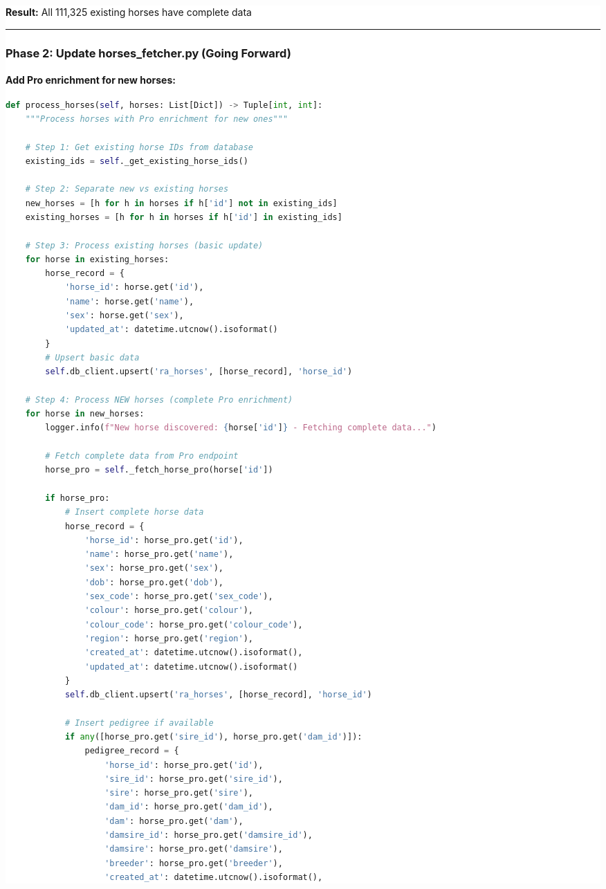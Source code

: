 **Result:** All 111,325 existing horses have complete data

---

### Phase 2: Update horses_fetcher.py (Going Forward)
**Add Pro enrichment for new horses:**

```python
def process_horses(self, horses: List[Dict]) -> Tuple[int, int]:
    """Process horses with Pro enrichment for new ones"""

    # Step 1: Get existing horse IDs from database
    existing_ids = self._get_existing_horse_ids()

    # Step 2: Separate new vs existing horses
    new_horses = [h for h in horses if h['id'] not in existing_ids]
    existing_horses = [h for h in horses if h['id'] in existing_ids]

    # Step 3: Process existing horses (basic update)
    for horse in existing_horses:
        horse_record = {
            'horse_id': horse.get('id'),
            'name': horse.get('name'),
            'sex': horse.get('sex'),
            'updated_at': datetime.utcnow().isoformat()
        }
        # Upsert basic data
        self.db_client.upsert('ra_horses', [horse_record], 'horse_id')

    # Step 4: Process NEW horses (complete Pro enrichment)
    for horse in new_horses:
        logger.info(f"New horse discovered: {horse['id']} - Fetching complete data...")

        # Fetch complete data from Pro endpoint
        horse_pro = self._fetch_horse_pro(horse['id'])

        if horse_pro:
            # Insert complete horse data
            horse_record = {
                'horse_id': horse_pro.get('id'),
                'name': horse_pro.get('name'),
                'sex': horse_pro.get('sex'),
                'dob': horse_pro.get('dob'),
                'sex_code': horse_pro.get('sex_code'),
                'colour': horse_pro.get('colour'),
                'colour_code': horse_pro.get('colour_code'),
                'region': horse_pro.get('region'),
                'created_at': datetime.utcnow().isoformat(),
                'updated_at': datetime.utcnow().isoformat()
            }
            self.db_client.upsert('ra_horses', [horse_record], 'horse_id')

            # Insert pedigree if available
            if any([horse_pro.get('sire_id'), horse_pro.get('dam_id')]):
                pedigree_record = {
                    'horse_id': horse_pro.get('id'),
                    'sire_id': horse_pro.get('sire_id'),
                    'sire': horse_pro.get('sire'),
                    'dam_id': horse_pro.get('dam_id'),
                    'dam': horse_pro.get('dam'),
                    'damsire_id': horse_pro.get('damsire_id'),
                    'damsire': horse_pro.get('damsire'),
                    'breeder': horse_pro.get('breeder'),
                    'created_at': datetime.utcnow().isoformat(),
```